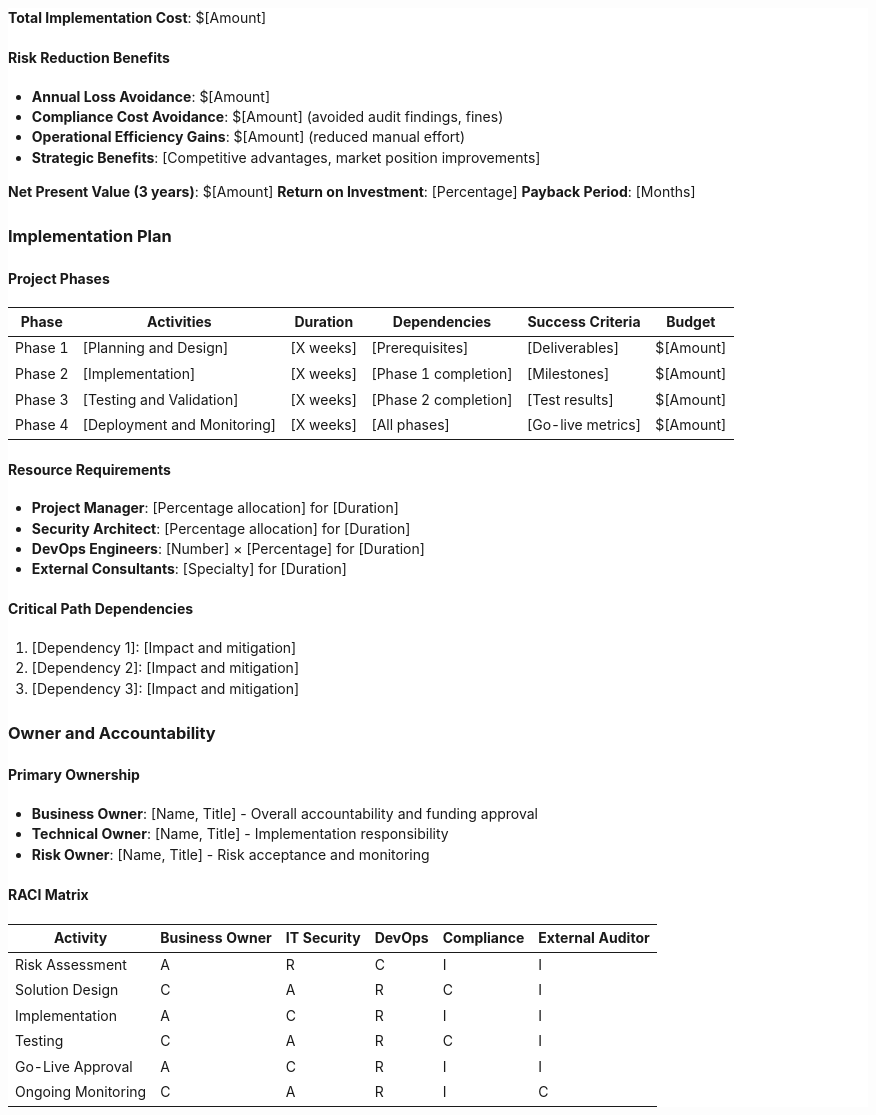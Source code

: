 **Total Implementation Cost**: $[Amount]

#### Risk Reduction Benefits
- **Annual Loss Avoidance**: $[Amount]
- **Compliance Cost Avoidance**: $[Amount] (avoided audit findings, fines)
- **Operational Efficiency Gains**: $[Amount] (reduced manual effort)
- **Strategic Benefits**: [Competitive advantages, market position improvements]

**Net Present Value (3 years)**: $[Amount]
**Return on Investment**: [Percentage]
**Payback Period**: [Months]

### Implementation Plan

#### Project Phases
| Phase | Activities | Duration | Dependencies | Success Criteria | Budget |
|-------|------------|----------|--------------|-----------------|--------|
| Phase 1 | [Planning and Design] | [X weeks] | [Prerequisites] | [Deliverables] | $[Amount] |
| Phase 2 | [Implementation] | [X weeks] | [Phase 1 completion] | [Milestones] | $[Amount] |
| Phase 3 | [Testing and Validation] | [X weeks] | [Phase 2 completion] | [Test results] | $[Amount] |
| Phase 4 | [Deployment and Monitoring] | [X weeks] | [All phases] | [Go-live metrics] | $[Amount] |

#### Resource Requirements
- **Project Manager**: [Percentage allocation] for [Duration]
- **Security Architect**: [Percentage allocation] for [Duration]
- **DevOps Engineers**: [Number] × [Percentage] for [Duration]
- **External Consultants**: [Specialty] for [Duration]

#### Critical Path Dependencies
1. [Dependency 1]: [Impact and mitigation]
2. [Dependency 2]: [Impact and mitigation]
3. [Dependency 3]: [Impact and mitigation]

### Owner and Accountability

#### Primary Ownership
- **Business Owner**: [Name, Title] - Overall accountability and funding approval
- **Technical Owner**: [Name, Title] - Implementation responsibility
- **Risk Owner**: [Name, Title] - Risk acceptance and monitoring

#### RACI Matrix
| Activity | Business Owner | IT Security | DevOps | Compliance | External Auditor |
|----------|---------------|-------------|--------|------------|-----------------|
| Risk Assessment | A | R | C | I | I |
| Solution Design | C | A | R | C | I |
| Implementation | A | C | R | I | I |
| Testing | C | A | R | C | I |
| Go-Live Approval | A | C | R | I | I |
| Ongoing Monitoring | C | A | R | I | C |

